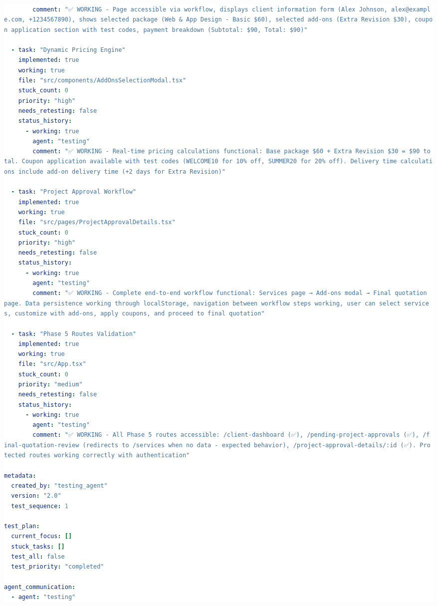 ```yaml
        comment: "✅ WORKING - Page accessible via workflow, displays client information form (Alex Johnson, alex@example.com, +1234567890), shows selected package (Web & App Design - Basic $60), selected add-ons (Extra Revision $30), coupon application section with test codes, payment breakdown (Subtotal: $90, Total: $90)"

  - task: "Dynamic Pricing Engine"
    implemented: true
    working: true
    file: "src/components/AddOnsSelectionModal.tsx"
    stuck_count: 0
    priority: "high"
    needs_retesting: false
    status_history:
      - working: true
        agent: "testing"
        comment: "✅ WORKING - Real-time pricing calculations functional: Base package $60 + Extra Revision $30 = $90 total. Coupon application available with test codes (WELCOME10 for 10% off, SUMMER20 for 20% off). Delivery time calculations include add-on delivery time (+2 days for Extra Revision)"

  - task: "Project Approval Workflow"
    implemented: true
    working: true
    file: "src/pages/ProjectApprovalDetails.tsx"
    stuck_count: 0
    priority: "high"
    needs_retesting: false
    status_history:
      - working: true
        agent: "testing"
        comment: "✅ WORKING - Complete end-to-end workflow functional: Services page → Add-ons modal → Final quotation page. Data persistence working through localStorage, navigation between workflow steps working, user can select services, customize with add-ons, apply coupons, and proceed to final quotation"

  - task: "Phase 5 Routes Validation"
    implemented: true
    working: true
    file: "src/App.tsx"
    stuck_count: 0
    priority: "medium"
    needs_retesting: false
    status_history:
      - working: true
        agent: "testing"
        comment: "✅ WORKING - All Phase 5 routes accessible: /client-dashboard (✅), /pending-project-approvals (✅), /final-quotation-review (redirects to /services when no data - expected behavior), /project-approval-details/:id (✅). Protected routes working correctly with authentication"

metadata:
  created_by: "testing_agent"
  version: "2.0"
  test_sequence: 1

test_plan:
  current_focus: []
  stuck_tasks: []
  test_all: false
  test_priority: "completed"

agent_communication:
  - agent: "testing"
```